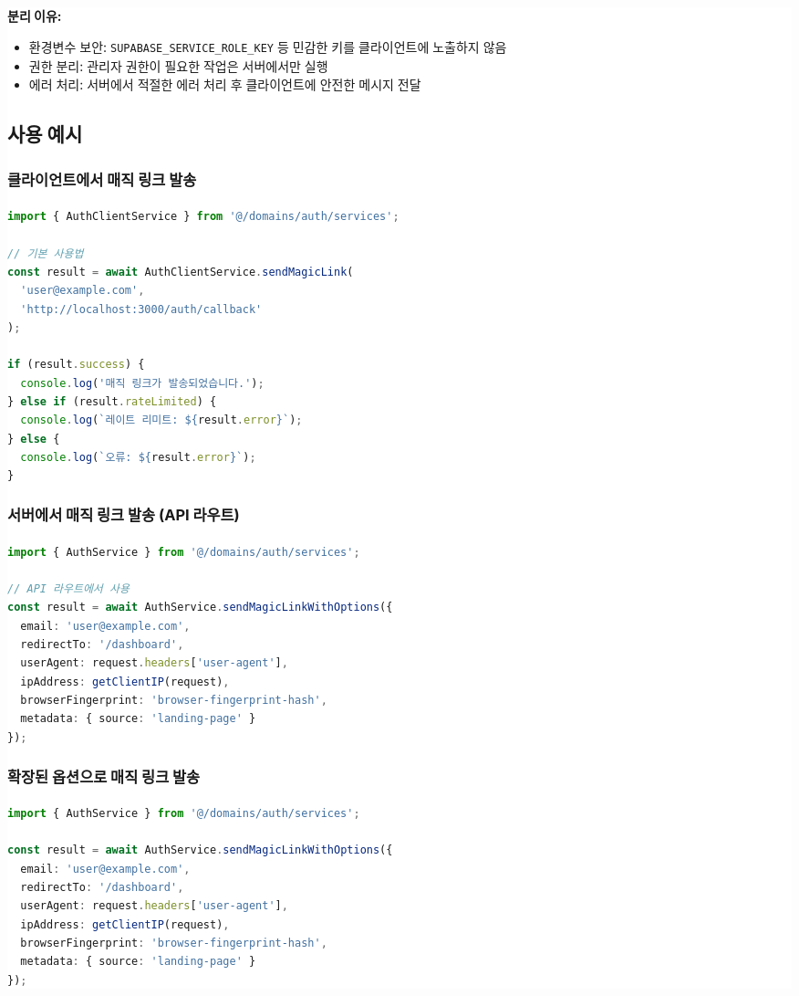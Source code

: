 **분리 이유:**
- 환경변수 보안: `SUPABASE_SERVICE_ROLE_KEY` 등 민감한 키를 클라이언트에 노출하지 않음
- 권한 분리: 관리자 권한이 필요한 작업은 서버에서만 실행
- 에러 처리: 서버에서 적절한 에러 처리 후 클라이언트에 안전한 메시지 전달

## 사용 예시

### 클라이언트에서 매직 링크 발송
```typescript
import { AuthClientService } from '@/domains/auth/services';

// 기본 사용법
const result = await AuthClientService.sendMagicLink(
  'user@example.com',
  'http://localhost:3000/auth/callback'
);

if (result.success) {
  console.log('매직 링크가 발송되었습니다.');
} else if (result.rateLimited) {
  console.log(`레이트 리미트: ${result.error}`);
} else {
  console.log(`오류: ${result.error}`);
}
```

### 서버에서 매직 링크 발송 (API 라우트)
```typescript
import { AuthService } from '@/domains/auth/services';

// API 라우트에서 사용
const result = await AuthService.sendMagicLinkWithOptions({
  email: 'user@example.com',
  redirectTo: '/dashboard',
  userAgent: request.headers['user-agent'],
  ipAddress: getClientIP(request),
  browserFingerprint: 'browser-fingerprint-hash',
  metadata: { source: 'landing-page' }
});
```

### 확장된 옵션으로 매직 링크 발송
```typescript
import { AuthService } from '@/domains/auth/services';

const result = await AuthService.sendMagicLinkWithOptions({
  email: 'user@example.com',
  redirectTo: '/dashboard',
  userAgent: request.headers['user-agent'],
  ipAddress: getClientIP(request),
  browserFingerprint: 'browser-fingerprint-hash',
  metadata: { source: 'landing-page' }
});
```
